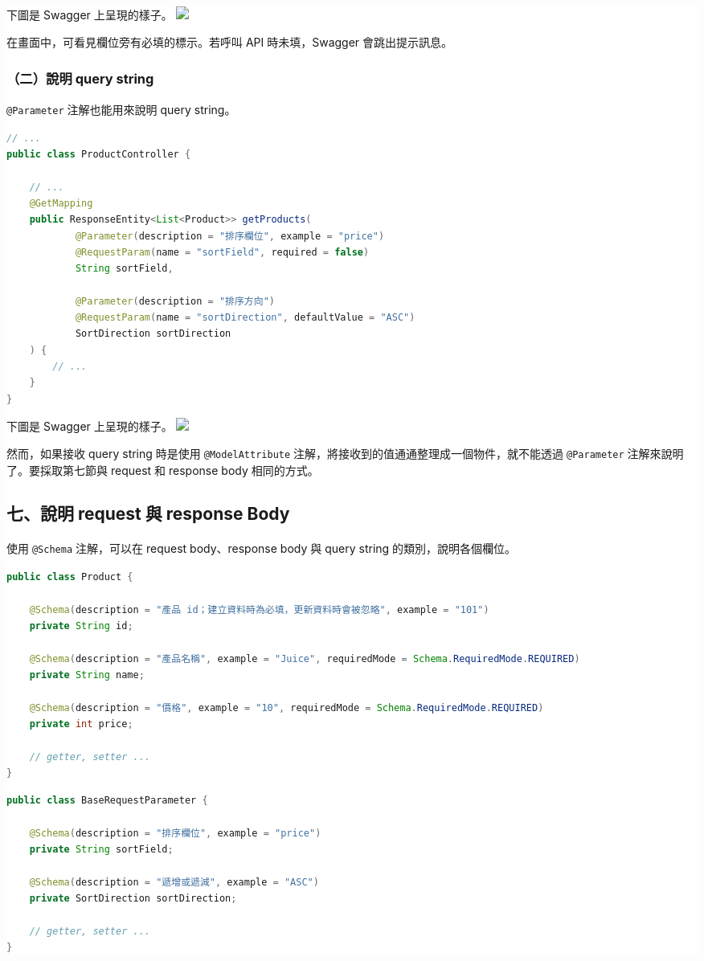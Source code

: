 下圖是 Swagger 上呈現的樣子。
<img src="{{ permalink }}spring-boot-swagger-parameter-annotation-path-parameter.png" />

在畫面中，可看見欄位旁有必填的標示。若呼叫 API 時未填，Swagger 會跳出提示訊息。

### （二）說明 query string
`@Parameter` 注解也能用來說明 query string。
``` java
// ...
public class ProductController {

	// ...
	@GetMapping
    public ResponseEntity<List<Product>> getProducts(
            @Parameter(description = "排序欄位", example = "price")
            @RequestParam(name = "sortField", required = false)
            String sortField,

            @Parameter(description = "排序方向")
            @RequestParam(name = "sortDirection", defaultValue = "ASC")
            SortDirection sortDirection
    ) {
		// ...
	}
}
```

下圖是 Swagger 上呈現的樣子。
<img src="{{ permalink }}spring-boot-swagger-parameter-annotation-request-parameter.png" />

然而，如果接收 query string 時是使用 `@ModelAttribute` 注解，將接收到的值通通整理成一個物件，就不能透過 `@Parameter` 注解來說明了。要採取第七節與 request 和 response body 相同的方式。

## 七、說明 request 與 response Body
使用 `@Schema` 注解，可以在 request body、response body 與 query string 的類別，說明各個欄位。
``` java
public class Product {

    @Schema(description = "產品 id；建立資料時為必填，更新資料時會被忽略", example = "101")
    private String id;
    
    @Schema(description = "產品名稱", example = "Juice", requiredMode = Schema.RequiredMode.REQUIRED)
    private String name;

    @Schema(description = "價格", example = "10", requiredMode = Schema.RequiredMode.REQUIRED)
    private int price;
	
	// getter, setter ...
}
```
``` java
public class BaseRequestParameter {

    @Schema(description = "排序欄位", example = "price")
    private String sortField;

    @Schema(description = "遞增或遞減", example = "ASC")
    private SortDirection sortDirection;
	
	// getter, setter ...
}
```
